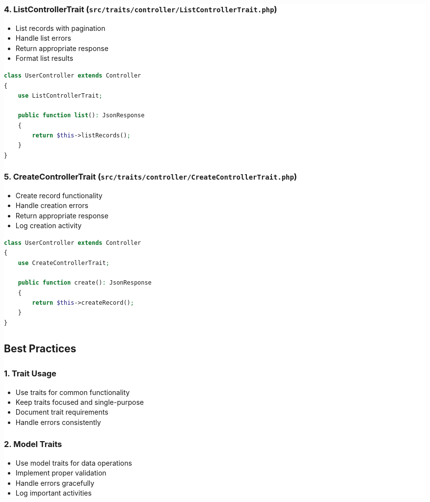 ### 4. ListControllerTrait (`src/traits/controller/ListControllerTrait.php`)
- List records with pagination
- Handle list errors
- Return appropriate response
- Format list results

```php
class UserController extends Controller
{
    use ListControllerTrait;
    
    public function list(): JsonResponse
    {
        return $this->listRecords();
    }
}
```

### 5. CreateControllerTrait (`src/traits/controller/CreateControllerTrait.php`)
- Create record functionality
- Handle creation errors
- Return appropriate response
- Log creation activity

```php
class UserController extends Controller
{
    use CreateControllerTrait;
    
    public function create(): JsonResponse
    {
        return $this->createRecord();
    }
}
```

## Best Practices

### 1. Trait Usage
- Use traits for common functionality
- Keep traits focused and single-purpose
- Document trait requirements
- Handle errors consistently

### 2. Model Traits
- Use model traits for data operations
- Implement proper validation
- Handle errors gracefully
- Log important activities
